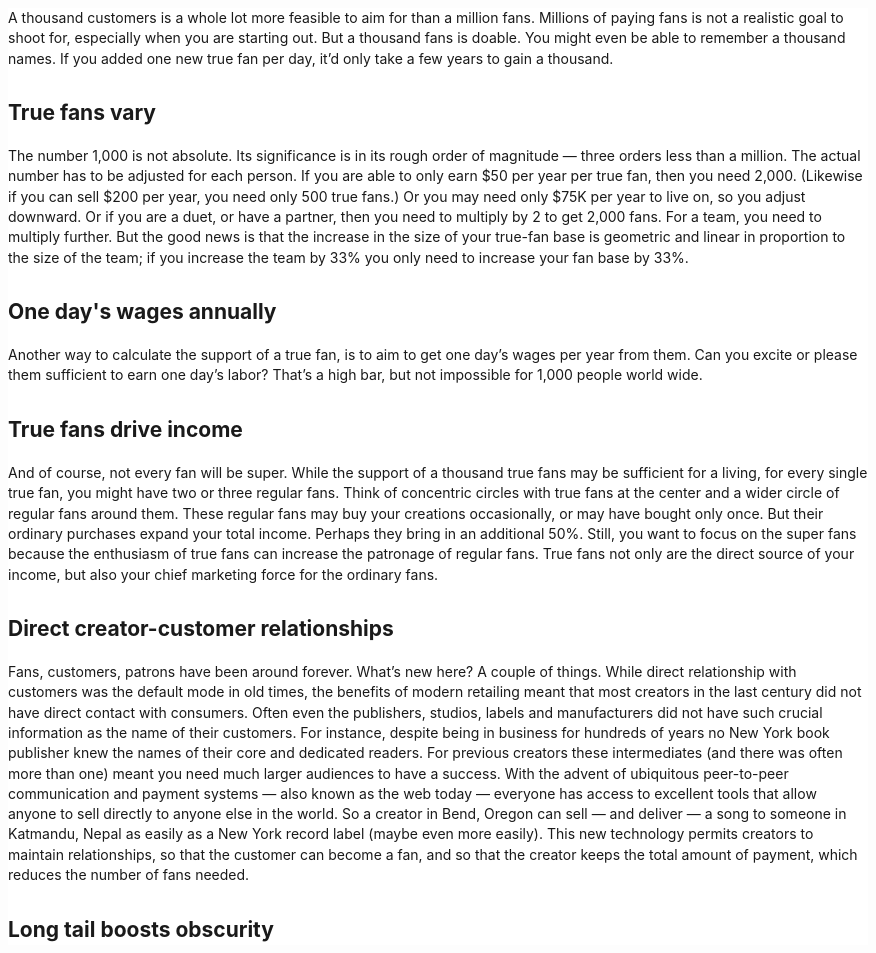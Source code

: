 A thousand customers is a whole lot more feasible to aim for than a million fans. Millions of paying fans is not a realistic goal to shoot for, especially when you are starting out. But a thousand fans is doable. You might even be able to remember a thousand names. If you added one new true fan per day, it’d only take a few years to gain a thousand.

## True fans vary

The number 1,000 is not absolute. Its significance is in its rough order of magnitude — three orders less than a million. The actual number has to be adjusted for each person. If you are able to only earn $50 per year per true fan, then you need 2,000. (Likewise if you can sell $200 per year, you need only 500 true fans.) Or you may need only $75K per year to live on, so you adjust downward. Or if you are a duet, or have a partner, then you need to multiply by 2 to get 2,000 fans. For a team, you need to multiply further. But the good news is that the increase in the size of your true-fan base is geometric and linear in proportion to the size of the team; if you increase the team by 33% you only need to increase your fan base by 33%.

## One day's wages annually

Another way to calculate the support of a true fan, is to aim to get one day’s wages per year from them. Can you excite or please them sufficient to earn one day’s labor? That’s a high bar, but not impossible for 1,000 people world wide.

## True fans drive income

And of course, not every fan will be super. While the support of a thousand true fans may be sufficient for a living, for every single true fan, you might have two or three regular fans. Think of concentric circles with true fans at the center and a wider circle of regular fans around them. These regular fans may buy your creations occasionally, or may have bought only once. But their ordinary purchases expand your total income. Perhaps they bring in an additional 50%. Still, you want to focus on the super fans because the enthusiasm of true fans can increase the patronage of regular fans. True fans not only are the direct source of your income, but also your chief marketing force for the ordinary fans.

## Direct creator-customer relationships

Fans, customers, patrons have been around forever. What’s new here? A couple of things. While direct relationship with customers was the default mode in old times, the benefits of modern retailing meant that most creators in the last century did not have direct contact with consumers. Often even the publishers, studios, labels and manufacturers did not have such crucial information as the name of their customers. For instance, despite being in business for hundreds of years no New York book publisher knew the names of their core and dedicated readers. For previous creators these intermediates (and there was often more than one) meant you need much larger audiences to have a success. With the advent of ubiquitous peer-to-peer communication and payment systems — also known as the web today — everyone has access to excellent tools that allow anyone to sell directly to anyone else in the world. So a creator in Bend, Oregon can sell — and deliver — a song to someone in Katmandu, Nepal as easily as a New York record label (maybe even more easily). This new technology permits creators to maintain relationships, so that the customer can become a fan, and so that the creator keeps the total amount of payment, which reduces the number of fans needed.

## Long tail boosts obscurity
